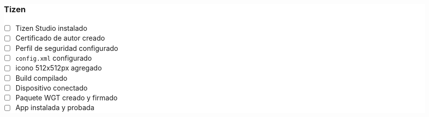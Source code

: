### Tizen
- [ ] Tizen Studio instalado
- [ ] Certificado de autor creado
- [ ] Perfil de seguridad configurado
- [ ] `config.xml` configurado
- [ ] icono 512x512px agregado
- [ ] Build compilado
- [ ] Dispositivo conectado
- [ ] Paquete WGT creado y firmado
- [ ] App instalada y probada
